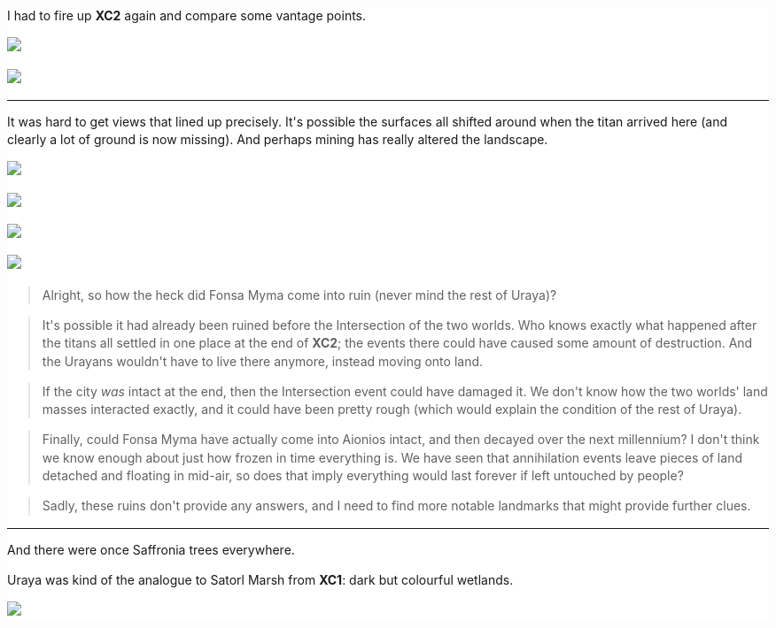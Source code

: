 I had to fire up __XC2__ again and compare some vantage points.

<div class="imgblock" markdown="1">

![](%assets_url%/xc3/1559411647579578371-FaQkZa0WAAAGA6n.jpg)

![](%assets_url%/xc3/1559411647579578371-FaQkZpgX0AID1xL.jpg)

</div>

----

It was hard to get views that lined up precisely.  It's possible the surfaces all shifted around when the titan arrived here (and clearly a lot of ground is now missing).  And perhaps mining has really altered the landscape.

<div class="imgblock" markdown="1">

![](%assets_url%/xc3/1559411672044937221-FaQko3hWAAAhvEH.jpg)

![](%assets_url%/xc3/1559411672044937221-FaQkpExXwAAdYiR.jpg)

![](%assets_url%/xc3/1559411672044937221-FaQkpZyXoAIH2Wh.jpg)

![](%assets_url%/xc3/1559411672044937221-FaQkpqPXoAAsDfM.jpg)

</div>

> Alright, so how the heck did Fonsa Myma come into ruin (never mind the rest of Uraya)?

> It's possible it had already been ruined before the Intersection of the two worlds.  Who knows exactly what happened after the titans all settled in one place at the end of __XC2__; the events there could have caused some amount of destruction.  And the Urayans wouldn't have to live there anymore, instead moving onto land.

> If the city *was* intact at the end, then the Intersection event could have damaged it.  We don't know how the two worlds' land masses interacted exactly, and it could have been pretty rough (which would explain the condition of the rest of Uraya).

> Finally, could Fonsa Myma have actually come into Aionios intact, and then decayed over the next millennium?  I don't think we know enough about just how frozen in time everything is.  We have seen that annihilation events leave pieces of land detached and floating in mid-air, so does that imply everything would last forever if left untouched by people?

> Sadly, these ruins don't provide any answers, and I need to find more notable landmarks that might provide further clues.

----

And there were once Saffronia trees everywhere.

Uraya was kind of the analogue to Satorl Marsh from __XC1__: dark but colourful wetlands.

<div class="imgblock" markdown="1">

![](%assets_url%/xc3/1559411692655747073-FaQkqJqXwAA32lB.jpg)
